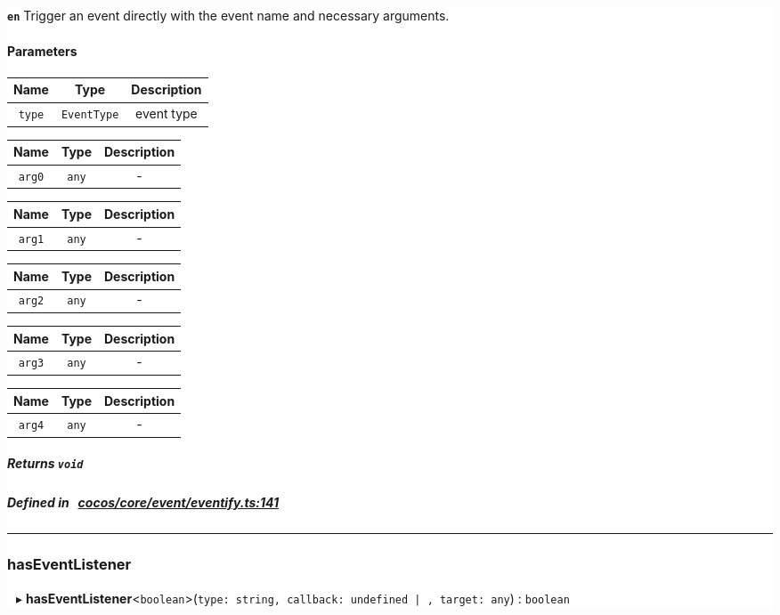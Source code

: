 


**`en`** Trigger an event directly with the event name and necessary arguments.








#### Parameters

| Name | Type | Description |
| :------: | :------: | :------: |
| `type` | `EventType` | event type  |

| Name | Type | Description |
| :------: | :------: | :------: |
| `arg0` | `any` | - |

| Name | Type | Description |
| :------: | :------: | :------: |
| `arg1` | `any` | - |

| Name | Type | Description |
| :------: | :------: | :------: |
| `arg2` | `any` | - |

| Name | Type | Description |
| :------: | :------: | :------: |
| `arg3` | `any` | - |

| Name | Type | Description |
| :------: | :------: | :------: |
| `arg4` | `any` | - |



##### Returns `void`




</div>

##### Defined in &nbsp;   [cocos/core/event/eventify.ts:141](https://github.com/cocos-creator/engine/blob/c7bf6b8a9/cocos/core/event/eventify.ts#L141)&nbsp;
___
### hasEventListener
<div style="margin-left: 10px;">

▸   **hasEventListener**<`boolean`\>(`type: string, callback: undefined | , target: any`) : `boolean`

